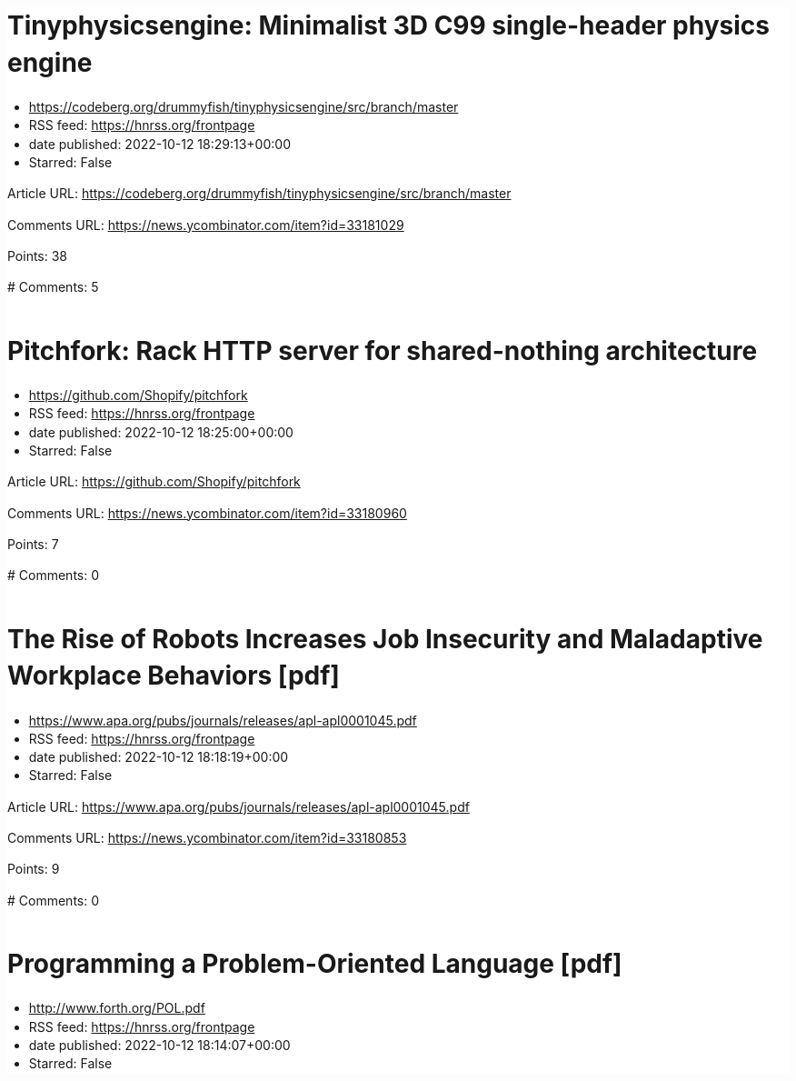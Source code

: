 # Tinyphysicsengine: Minimalist 3D C99 single-header physics engine
 - https://codeberg.org/drummyfish/tinyphysicsengine/src/branch/master
 - RSS feed: https://hnrss.org/frontpage
 - date published: 2022-10-12 18:29:13+00:00
 - Starred: False

<p>Article URL: <a href="https://codeberg.org/drummyfish/tinyphysicsengine/src/branch/master">https://codeberg.org/drummyfish/tinyphysicsengine/src/branch/master</a></p>
<p>Comments URL: <a href="https://news.ycombinator.com/item?id=33181029">https://news.ycombinator.com/item?id=33181029</a></p>
<p>Points: 38</p>
<p># Comments: 5</p>

# Pitchfork: Rack HTTP server for shared-nothing architecture
 - https://github.com/Shopify/pitchfork
 - RSS feed: https://hnrss.org/frontpage
 - date published: 2022-10-12 18:25:00+00:00
 - Starred: False

<p>Article URL: <a href="https://github.com/Shopify/pitchfork">https://github.com/Shopify/pitchfork</a></p>
<p>Comments URL: <a href="https://news.ycombinator.com/item?id=33180960">https://news.ycombinator.com/item?id=33180960</a></p>
<p>Points: 7</p>
<p># Comments: 0</p>

# The Rise of Robots Increases Job Insecurity and Maladaptive Workplace Behaviors [pdf]
 - https://www.apa.org/pubs/journals/releases/apl-apl0001045.pdf
 - RSS feed: https://hnrss.org/frontpage
 - date published: 2022-10-12 18:18:19+00:00
 - Starred: False

<p>Article URL: <a href="https://www.apa.org/pubs/journals/releases/apl-apl0001045.pdf">https://www.apa.org/pubs/journals/releases/apl-apl0001045.pdf</a></p>
<p>Comments URL: <a href="https://news.ycombinator.com/item?id=33180853">https://news.ycombinator.com/item?id=33180853</a></p>
<p>Points: 9</p>
<p># Comments: 0</p>

# Programming a Problem-Oriented Language [pdf]
 - http://www.forth.org/POL.pdf
 - RSS feed: https://hnrss.org/frontpage
 - date published: 2022-10-12 18:14:07+00:00
 - Starred: False
